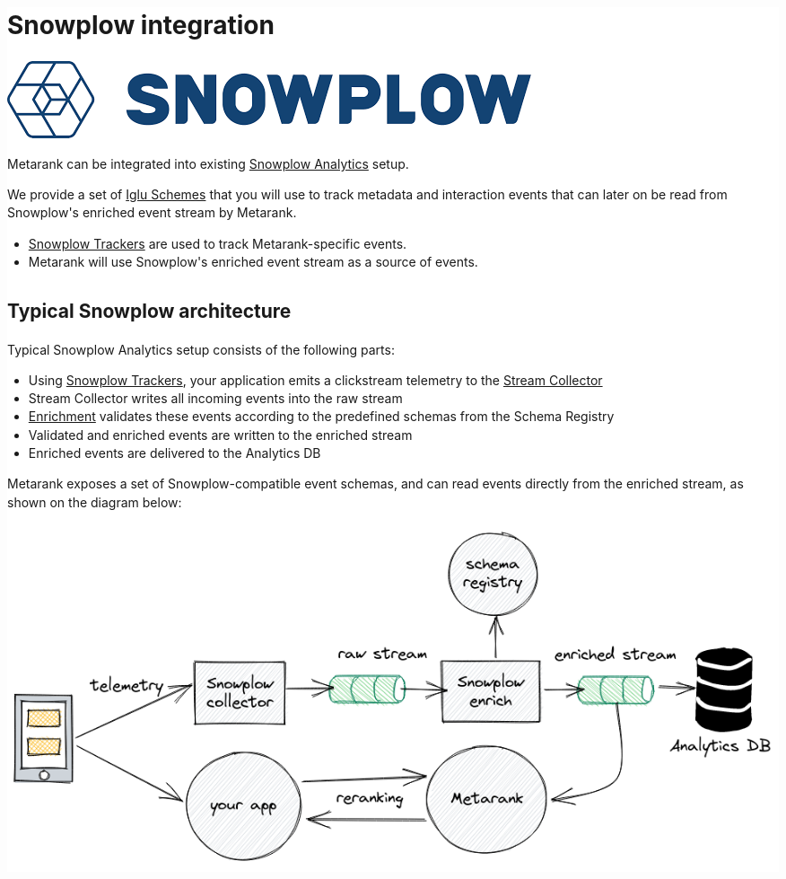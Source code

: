 # Snowplow integration

![snowplow logo](../img/snowplow_logo.png)

Metarank can be integrated into existing [Snowplow Analytics](https://snowplowanalytics.com/) setup.

We provide a set of [Iglu Schemes](#schema-registry) that you will use to track metadata and interaction events that can
later on be read from Snowplow's enriched event stream by Metarank.

* [Snowplow Trackers](https://docs.snowplowanalytics.com/docs/collecting-data/collecting-from-own-applications/)
are used to track Metarank-specific events.
* Metarank will use Snowplow's enriched event stream as a source of events.

## Typical Snowplow architecture

Typical Snowplow Analytics setup consists of the following parts:
* Using [Snowplow Trackers](https://docs.snowplowanalytics.com/docs/collecting-data/collecting-from-own-applications/), your application emits a clickstream telemetry to the [Stream Collector](https://docs.snowplowanalytics.com/docs/pipeline-components-and-applications/stream-collector/)
* Stream Collector writes all incoming events into the raw stream
* [Enrichment](https://docs.snowplowanalytics.com/docs/pipeline-components-and-applications/enrichment-components/) validates these events according to the predefined schemas from the Schema Registry
* Validated and enriched events are written to the enriched stream
* Enriched events are delivered to the Analytics DB

Metarank exposes a set of Snowplow-compatible event schemas, and can read events
directly from the enriched stream, as shown on the diagram below:

![snowplow typical setup](../img/snowplow-setup.png)
